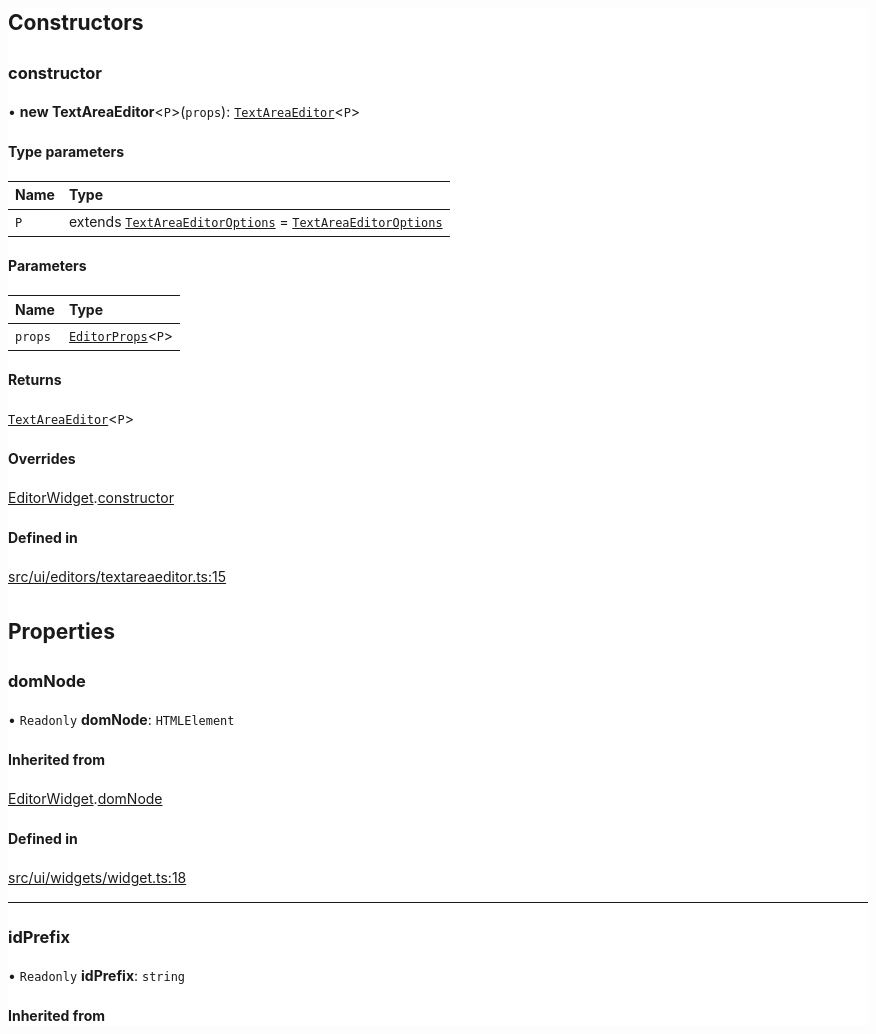 ## Constructors

### constructor

• **new TextAreaEditor**\<`P`\>(`props`): [`TextAreaEditor`](TextAreaEditor.md)\<`P`\>

#### Type parameters

| Name | Type |
| :------ | :------ |
| `P` | extends [`TextAreaEditorOptions`](../interfaces/TextAreaEditorOptions.md) = [`TextAreaEditorOptions`](../interfaces/TextAreaEditorOptions.md) |

#### Parameters

| Name | Type |
| :------ | :------ |
| `props` | [`EditorProps`](../README.md#editorprops)\<`P`\> |

#### Returns

[`TextAreaEditor`](TextAreaEditor.md)\<`P`\>

#### Overrides

[EditorWidget](EditorWidget.md).[constructor](EditorWidget.md#constructor)

#### Defined in

[src/ui/editors/textareaeditor.ts:15](https://github.com/serenity-is/serenity/blob/master/packages/corelib/src/ui/editors/textareaeditor.ts#L15)

## Properties

### domNode

• `Readonly` **domNode**: `HTMLElement`

#### Inherited from

[EditorWidget](EditorWidget.md).[domNode](EditorWidget.md#domnode)

#### Defined in

[src/ui/widgets/widget.ts:18](https://github.com/serenity-is/serenity/blob/master/packages/corelib/src/ui/widgets/widget.ts#L18)

___

### idPrefix

• `Readonly` **idPrefix**: `string`

#### Inherited from

